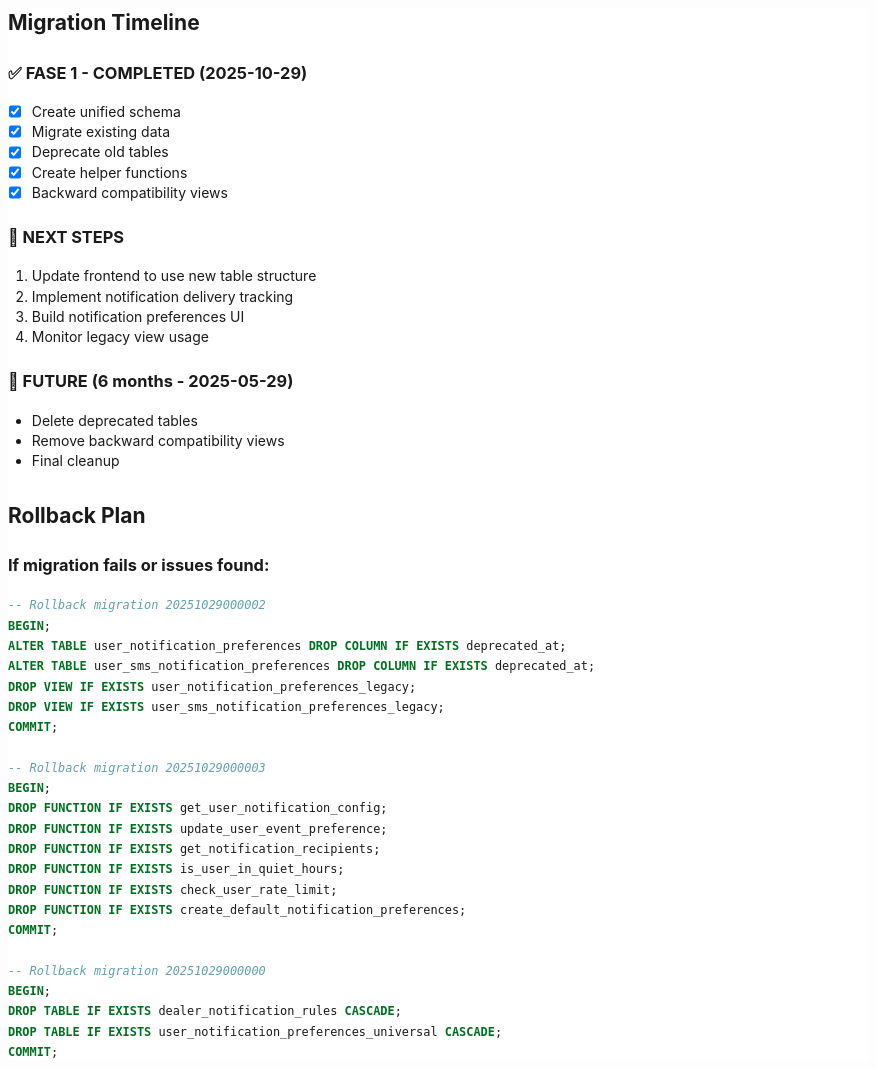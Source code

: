 ## Migration Timeline

### ✅ FASE 1 - COMPLETED (2025-10-29)
- [x] Create unified schema
- [x] Migrate existing data
- [x] Deprecate old tables
- [x] Create helper functions
- [x] Backward compatibility views

### 🔄 NEXT STEPS
1. Update frontend to use new table structure
2. Implement notification delivery tracking
3. Build notification preferences UI
4. Monitor legacy view usage

### 📅 FUTURE (6 months - 2025-05-29)
- Delete deprecated tables
- Remove backward compatibility views
- Final cleanup

## Rollback Plan

### If migration fails or issues found:

```sql
-- Rollback migration 20251029000002
BEGIN;
ALTER TABLE user_notification_preferences DROP COLUMN IF EXISTS deprecated_at;
ALTER TABLE user_sms_notification_preferences DROP COLUMN IF EXISTS deprecated_at;
DROP VIEW IF EXISTS user_notification_preferences_legacy;
DROP VIEW IF EXISTS user_sms_notification_preferences_legacy;
COMMIT;

-- Rollback migration 20251029000003
BEGIN;
DROP FUNCTION IF EXISTS get_user_notification_config;
DROP FUNCTION IF EXISTS update_user_event_preference;
DROP FUNCTION IF EXISTS get_notification_recipients;
DROP FUNCTION IF EXISTS is_user_in_quiet_hours;
DROP FUNCTION IF EXISTS check_user_rate_limit;
DROP FUNCTION IF EXISTS create_default_notification_preferences;
COMMIT;

-- Rollback migration 20251029000000
BEGIN;
DROP TABLE IF EXISTS dealer_notification_rules CASCADE;
DROP TABLE IF EXISTS user_notification_preferences_universal CASCADE;
COMMIT;
```

